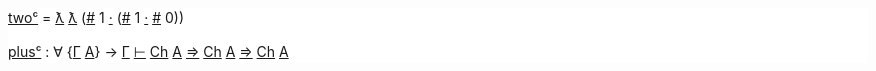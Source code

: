<a id="14143" href="{% endraw %}{{ site.baseurl }}{% link out/plfa/DeBruijn.md %}{% raw %}#14117" class="Function">twoᶜ</a> <a id="14148" class="Symbol">=</a> <a id="14150" href="{% endraw %}{{ site.baseurl }}{% link out/plfa/DeBruijn.md %}{% raw %}#10609" class="InductiveConstructor Operator">ƛ</a> <a id="14152" href="{% endraw %}{{ site.baseurl }}{% link out/plfa/DeBruijn.md %}{% raw %}#10609" class="InductiveConstructor Operator">ƛ</a> <a id="14154" class="Symbol">(</a><a id="14155" href="{% endraw %}{{ site.baseurl }}{% link out/plfa/DeBruijn.md %}{% raw %}#13117" class="Function Operator">#</a> <a id="14157" class="Number">1</a> <a id="14159" href="{% endraw %}{{ site.baseurl }}{% link out/plfa/DeBruijn.md %}{% raw %}#10680" class="InductiveConstructor Operator">·</a> <a id="14161" class="Symbol">(</a><a id="14162" href="{% endraw %}{{ site.baseurl }}{% link out/plfa/DeBruijn.md %}{% raw %}#13117" class="Function Operator">#</a> <a id="14164" class="Number">1</a> <a id="14166" href="{% endraw %}{{ site.baseurl }}{% link out/plfa/DeBruijn.md %}{% raw %}#10680" class="InductiveConstructor Operator">·</a> <a id="14168" href="{% endraw %}{{ site.baseurl }}{% link out/plfa/DeBruijn.md %}{% raw %}#13117" class="Function Operator">#</a> <a id="14170" class="Number">0</a><a id="14171" class="Symbol">))</a>

<a id="plusᶜ"></a><a id="14175" href="{% endraw %}{{ site.baseurl }}{% link out/plfa/DeBruijn.md %}{% raw %}#14175" class="Function">plusᶜ</a> <a id="14181" class="Symbol">:</a> <a id="14183" class="Symbol">∀</a> <a id="14185" class="Symbol">{</a><a id="14186" href="{% endraw %}{{ site.baseurl }}{% link out/plfa/DeBruijn.md %}{% raw %}#14186" class="Bound">Γ</a> <a id="14188" href="{% endraw %}{{ site.baseurl }}{% link out/plfa/DeBruijn.md %}{% raw %}#14188" class="Bound">A</a><a id="14189" class="Symbol">}</a> <a id="14191" class="Symbol">→</a> <a id="14193" href="{% endraw %}{{ site.baseurl }}{% link out/plfa/DeBruijn.md %}{% raw %}#14186" class="Bound">Γ</a> <a id="14195" href="{% endraw %}{{ site.baseurl }}{% link out/plfa/DeBruijn.md %}{% raw %}#10518" class="Datatype Operator">⊢</a> <a id="14197" href="{% endraw %}{{ site.baseurl }}{% link out/plfa/DeBruijn.md %}{% raw %}#14074" class="Function">Ch</a> <a id="14200" href="{% endraw %}{{ site.baseurl }}{% link out/plfa/DeBruijn.md %}{% raw %}#14188" class="Bound">A</a> <a id="14202" href="{% endraw %}{{ site.baseurl }}{% link out/plfa/DeBruijn.md %}{% raw %}#8196" class="InductiveConstructor Operator">⇒</a> <a id="14204" href="{% endraw %}{{ site.baseurl }}{% link out/plfa/DeBruijn.md %}{% raw %}#14074" class="Function">Ch</a> <a id="14207" href="{% endraw %}{{ site.baseurl }}{% link out/plfa/DeBruijn.md %}{% raw %}#14188" class="Bound">A</a> <a id="14209" href="{% endraw %}{{ site.baseurl }}{% link out/plfa/DeBruijn.md %}{% raw %}#8196" class="InductiveConstructor Operator">⇒</a> <a id="14211" href="{% endraw %}{{ site.baseurl }}{% link out/plfa/DeBruijn.md %}{% raw %}#14074" class="Function">Ch</a> <a id="14214" href="{% endraw %}{{ site.baseurl }}{% link out/plfa/DeBruijn.md %}{% raw %}#14188" class="Bound">A</a>
